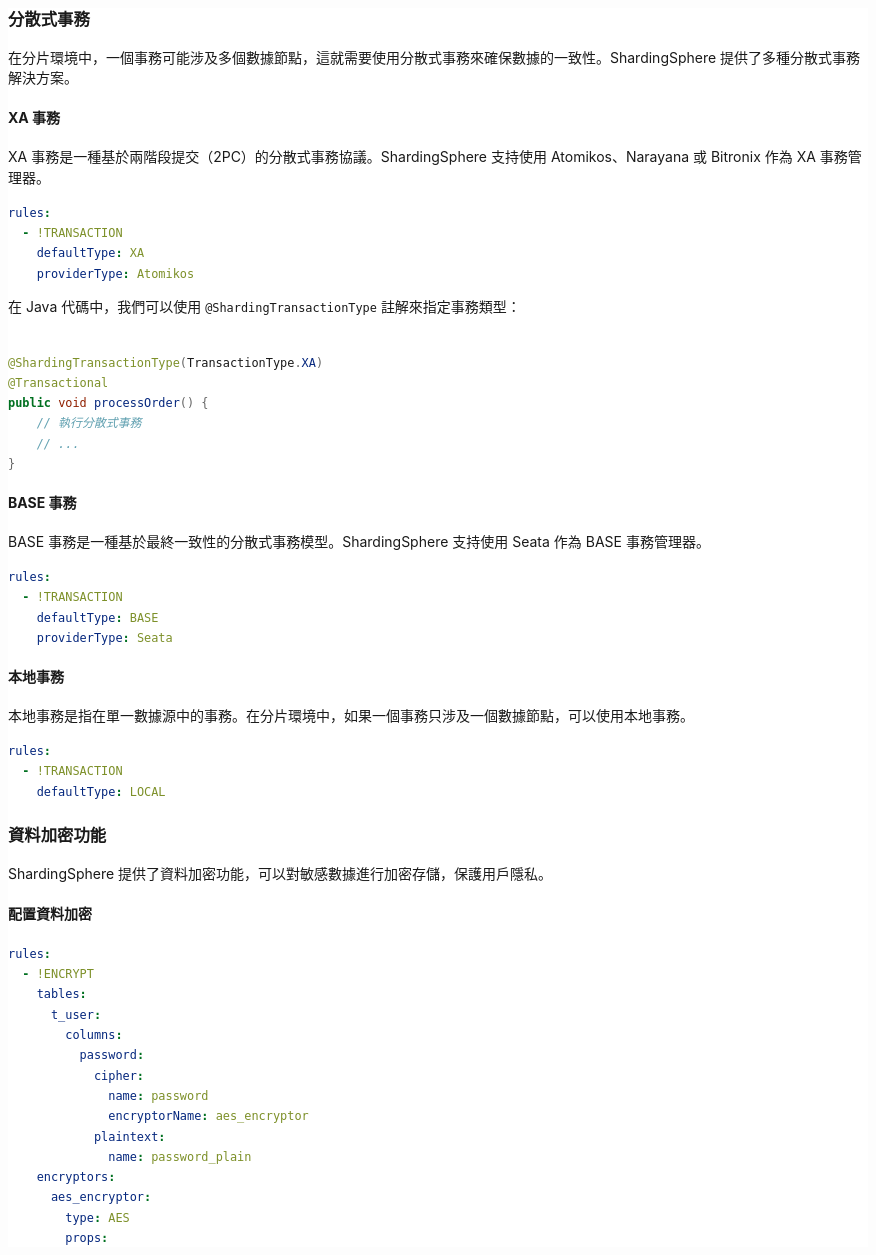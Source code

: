 ### 分散式事務

在分片環境中，一個事務可能涉及多個數據節點，這就需要使用分散式事務來確保數據的一致性。ShardingSphere 提供了多種分散式事務解決方案。

#### XA 事務

XA 事務是一種基於兩階段提交（2PC）的分散式事務協議。ShardingSphere 支持使用 Atomikos、Narayana 或 Bitronix 作為 XA 事務管理器。

```yaml
rules:
  - !TRANSACTION
    defaultType: XA
    providerType: Atomikos
```

在 Java 代碼中，我們可以使用 `@ShardingTransactionType` 註解來指定事務類型：

```java

@ShardingTransactionType(TransactionType.XA)
@Transactional
public void processOrder() {
    // 執行分散式事務
    // ...
}
```

#### BASE 事務

BASE 事務是一種基於最終一致性的分散式事務模型。ShardingSphere 支持使用 Seata 作為 BASE 事務管理器。

```yaml
rules:
  - !TRANSACTION
    defaultType: BASE
    providerType: Seata
```

#### 本地事務

本地事務是指在單一數據源中的事務。在分片環境中，如果一個事務只涉及一個數據節點，可以使用本地事務。

```yaml
rules:
  - !TRANSACTION
    defaultType: LOCAL
```

### 資料加密功能

ShardingSphere 提供了資料加密功能，可以對敏感數據進行加密存儲，保護用戶隱私。

#### 配置資料加密

```yaml
rules:
  - !ENCRYPT
    tables:
      t_user:
        columns:
          password:
            cipher:
              name: password
              encryptorName: aes_encryptor
            plaintext:
              name: password_plain
    encryptors:
      aes_encryptor:
        type: AES
        props:
```